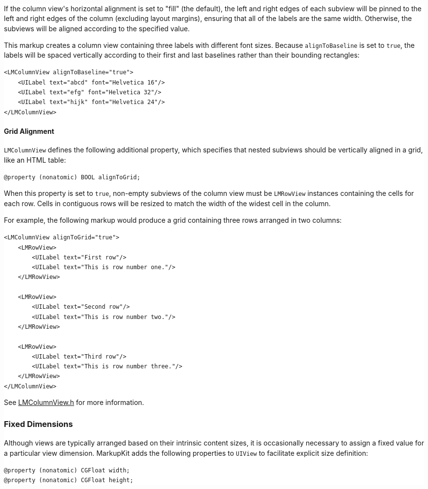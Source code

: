 If the column view's horizontal alignment is set to "fill" (the default), the left and right edges of each subview will be pinned to the left and right edges of the column (excluding layout margins), ensuring that all of the labels are the same width. Otherwise, the subviews will be aligned according to the specified value.

This markup creates a column view containing three labels with different font sizes. Because `alignToBaseline` is set to `true`, the labels will be spaced vertically according to their first and last baselines rather than their bounding rectangles:

    <LMColumnView alignToBaseline="true">
        <UILabel text="abcd" font="Helvetica 16"/>
        <UILabel text="efg" font="Helvetica 32"/>
        <UILabel text="hijk" font="Helvetica 24"/>
    </LMColumnView>

#### Grid Alignment
`LMColumnView` defines the following additional property, which specifies that nested subviews should be vertically aligned in a grid, like an HTML table: 

    @property (nonatomic) BOOL alignToGrid;

When this property is set to `true`, non-empty subviews of the column view must be `LMRowView` instances containing the cells for each row. Cells in contiguous rows will be resized to match the width of the widest cell in the column.

For example, the following markup would produce a grid containing three rows arranged in two columns:

    <LMColumnView alignToGrid="true">
        <LMRowView>
            <UILabel text="First row"/>
            <UILabel text="This is row number one."/>
        </LMRowView>

        <LMRowView>
            <UILabel text="Second row"/>
            <UILabel text="This is row number two."/>
        </LMRowView>

        <LMRowView>
            <UILabel text="Third row"/>
            <UILabel text="This is row number three."/>
        </LMRowView>
    </LMColumnView>

See [LMColumnView.h](https://github.com/gk-brown/MarkupKit/blob/master/MarkupKit-iOS/MarkupKit/LMColumnView.h) for more information.

### Fixed Dimensions
Although views are typically arranged based on their intrinsic content sizes, it is occasionally necessary to assign a fixed value for a particular view dimension. MarkupKit adds the following properties to `UIView` to facilitate explicit size definition:

    @property (nonatomic) CGFloat width;
    @property (nonatomic) CGFloat height;
    